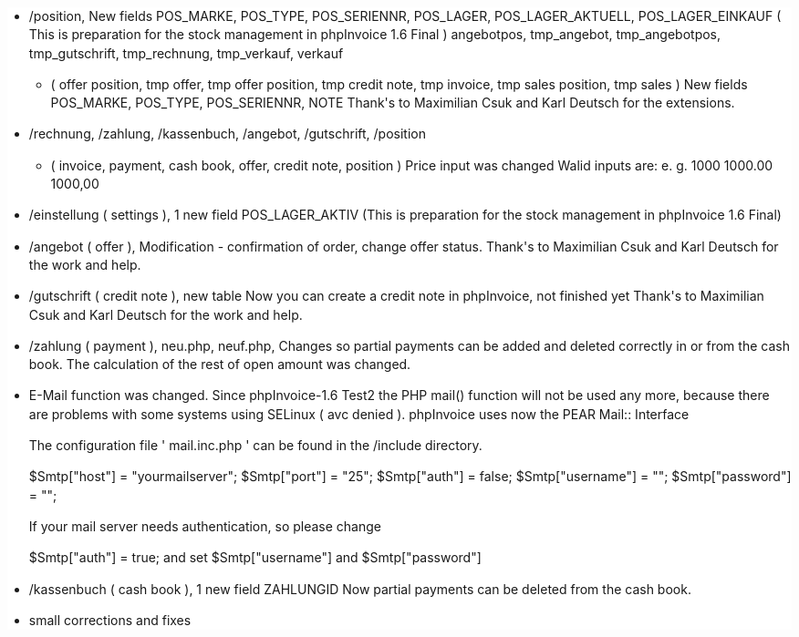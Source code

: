 * /position,
	New fields
	POS_MARKE, POS_TYPE, POS_SERIENNR,
	POS_LAGER, POS_LAGER_AKTUELL, POS_LAGER_EINKAUF
	( This is preparation for the stock management in phpInvoice 1.6 Final ) 
 	angebotpos, tmp_angebot, tmp_angebotpos, tmp_gutschrift, tmp_rechnung, tmp_verkauf, verkauf
	- ( offer position, tmp offer, tmp offer position, tmp credit note,
	  tmp invoice, tmp sales position, tmp sales )
	New fields POS_MARKE, POS_TYPE, POS_SERIENNR, NOTE
	Thank's to Maximilian Csuk and Karl Deutsch for the extensions.

* /rechnung, /zahlung, /kassenbuch, /angebot, /gutschrift, /position
	- ( invoice, payment, cash book, offer, credit note, position )
	Price input was changed
	Walid inputs are: e. g. 1000 1000.00 1000,00

*  /einstellung ( settings ),  1 new field POS_LAGER_AKTIV
	(This is preparation for the stock management in phpInvoice 1.6 Final)

* /angebot ( offer ),
	Modification - confirmation of order, change offer status.
	Thank's to Maximilian Csuk and Karl Deutsch for the work and help.

* /gutschrift ( credit note ), new table
	Now you can create a credit note in phpInvoice, not finished yet
	Thank's to Maximilian Csuk and Karl Deutsch for the work and help.

* /zahlung ( payment ), neu.php, neuf.php,
	Changes so partial payments can be added and deleted correctly in or from the cash book.
	The calculation of the rest of open amount was changed.

* E-Mail function was changed.
	Since phpInvoice-1.6 Test2 the PHP mail() function will not be used any more, because there are problems with some systems using SELinux ( avc denied ).
	phpInvoice uses now the PEAR Mail:: Interface

	The configuration file ' mail.inc.php ' can be found in the /include directory.

  $Smtp["host"] = "yourmailserver";
  $Smtp["port"] = "25";
  $Smtp["auth"] = false;
  $Smtp["username"] = "";
  $Smtp["password"] = "";

	If your mail server needs authentication, so please change
	
  $Smtp["auth"] = true; and set $Smtp["username"] and $Smtp["password"]

* /kassenbuch ( cash book ), 1 new field ZAHLUNGID
	Now partial payments can be deleted from the cash book.

* small corrections and fixes
